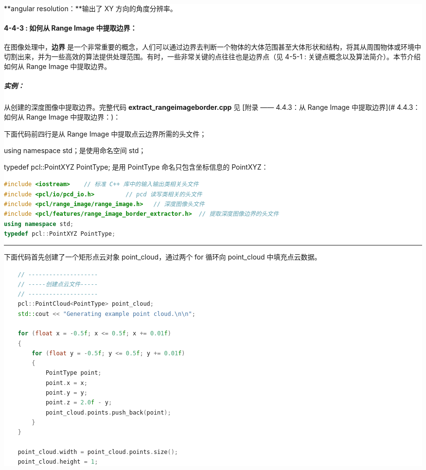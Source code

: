 **angular resolution：**输出了 XY 方向的角度分辨率。



#### 4-4-3 : 如何从 Range Image 中提取边界：

在图像处理中，**边界** 是一个非常重要的概念，人们可以通过边界去判断一个物体的大体范围甚至大体形状和结构，将其从周围物体或环境中切割出来，并为一些高效的算法提供处理范围。有时，一些非常关键的点往往也是边界点（见 4-5-1 : 关键点概念以及算法简介）。本节介绍如何从 Range Image 中提取边界。

##### 实例：

从创建的深度图像中提取边界。完整代码 **extract_rangeimageborder.cpp** 见 [附录 —— 4.4.3：从 Range Image 中提取边界](# 4.4.3：如何从 Range Image 中提取边界：)：

下面代码前四行是从 Range Image 中提取点云边界所需的头文件；

using namespace std；是使用命名空间 std；

typedef pcl::PointXYZ PointType;  是用 PointType 命名只包含坐标信息的 PointXYZ：


```C++
#include <iostream>    // 标准 C++ 库中的输入输出类相关头文件
#include <pcl/io/pcd_io.h>         // pcd 读写类相关的头文件
#include <pcl/range_image/range_image.h>   // 深度图像头文件
#include <pcl/features/range_image_border_extractor.h>  // 提取深度图像边界的头文件
using namespace std;   
typedef pcl::PointXYZ PointType;  
```

------



下面代码首先创建了一个矩形点云对象 point_cloud，通过两个 for 循环向 point_cloud 中填充点云数据。

```C++
    // --------------------
	// -----创建点云文件-----
	// --------------------
	pcl::PointCloud<PointType> point_cloud;
	std::cout << "Generating example point cloud.\n\n";

	for (float x = -0.5f; x <= 0.5f; x += 0.01f)
	{
		for (float y = -0.5f; y <= 0.5f; y += 0.01f)
		{
			PointType point;  
            point.x = x;  
            point.y = y;  
            point.z = 2.0f - y;
			point_cloud.points.push_back(point);
		}
	}

	point_cloud.width = point_cloud.points.size();
    point_cloud.height = 1;
```
